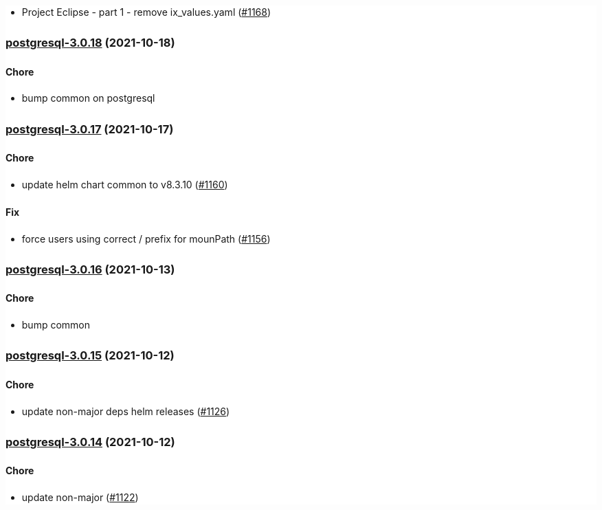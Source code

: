 * Project Eclipse - part 1 - remove ix_values.yaml ([#1168](https://github.com/truecharts/apps/issues/1168))



<a name="postgresql-3.0.18"></a>
### [postgresql-3.0.18](https://github.com/truecharts/apps/compare/postgresql-3.0.17...postgresql-3.0.18) (2021-10-18)

#### Chore

* bump common on postgresql



<a name="postgresql-3.0.17"></a>
### [postgresql-3.0.17](https://github.com/truecharts/apps/compare/postgresql-3.0.16...postgresql-3.0.17) (2021-10-17)

#### Chore

* update helm chart common to v8.3.10 ([#1160](https://github.com/truecharts/apps/issues/1160))

#### Fix

* force users using correct / prefix for mounPath ([#1156](https://github.com/truecharts/apps/issues/1156))



<a name="postgresql-3.0.16"></a>
### [postgresql-3.0.16](https://github.com/truecharts/apps/compare/postgresql-3.0.15...postgresql-3.0.16) (2021-10-13)

#### Chore

* bump common



<a name="postgresql-3.0.15"></a>
### [postgresql-3.0.15](https://github.com/truecharts/apps/compare/postgresql-3.0.14...postgresql-3.0.15) (2021-10-12)

#### Chore

* update non-major deps helm releases ([#1126](https://github.com/truecharts/apps/issues/1126))



<a name="postgresql-3.0.14"></a>
### [postgresql-3.0.14](https://github.com/truecharts/apps/compare/postgresql-3.0.13...postgresql-3.0.14) (2021-10-12)

#### Chore

* update non-major ([#1122](https://github.com/truecharts/apps/issues/1122))
